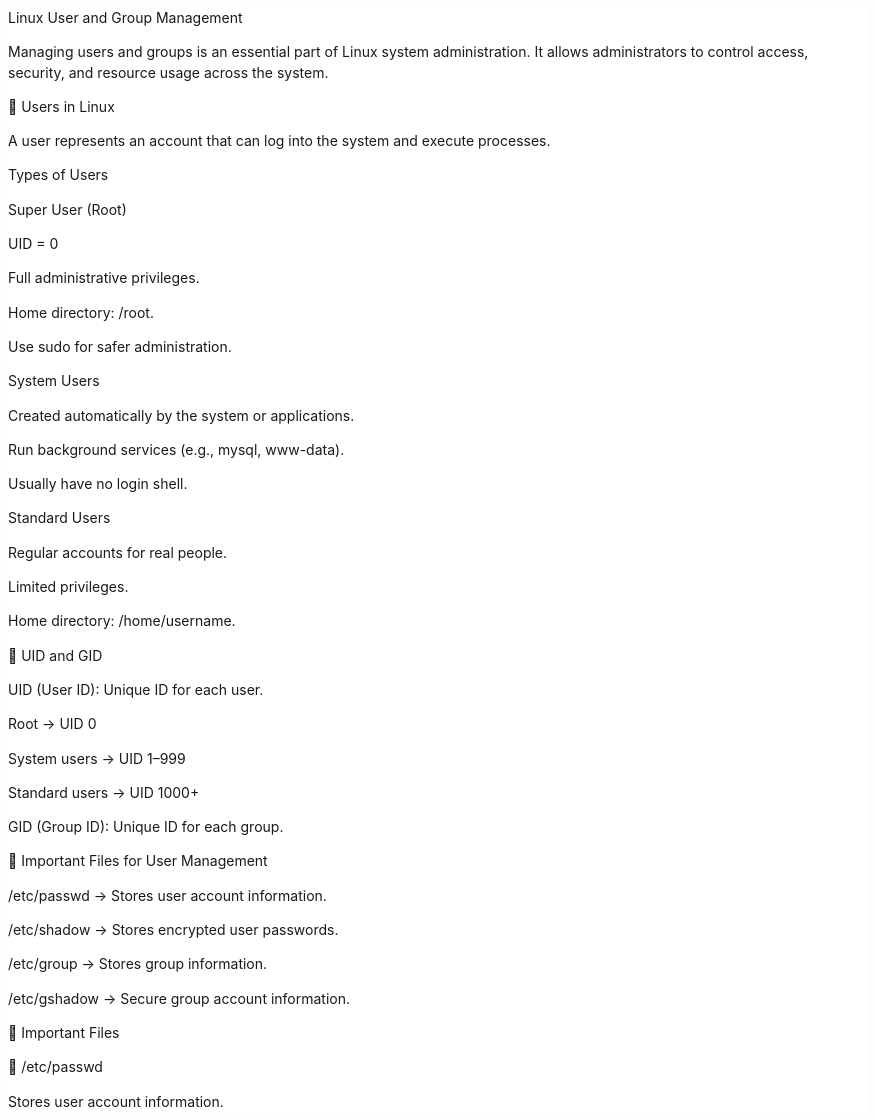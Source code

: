 Linux User and Group Management

Managing users and groups is an essential part of Linux system administration. It allows administrators to control access, security, and resource usage across the system.


👤 Users in Linux

A user represents an account that can log into the system and execute processes.

Types of Users

Super User (Root)

UID = 0

Full administrative privileges.

Home directory: /root.

Use sudo for safer administration.

System Users

Created automatically by the system or applications.

Run background services (e.g., mysql, www-data).

Usually have no login shell.

Standard Users

Regular accounts for real people.

Limited privileges.

Home directory: /home/username.

📌 UID and GID

UID (User ID): Unique ID for each user.

Root → UID 0

System users → UID 1–999

Standard users → UID 1000+

GID (Group ID): Unique ID for each group.

📂 Important Files for User Management

/etc/passwd → Stores user account information.

/etc/shadow → Stores encrypted user passwords.

/etc/group → Stores group information.

/etc/gshadow → Secure group account information.

📂 Important Files

📌 /etc/passwd

Stores user account information.
